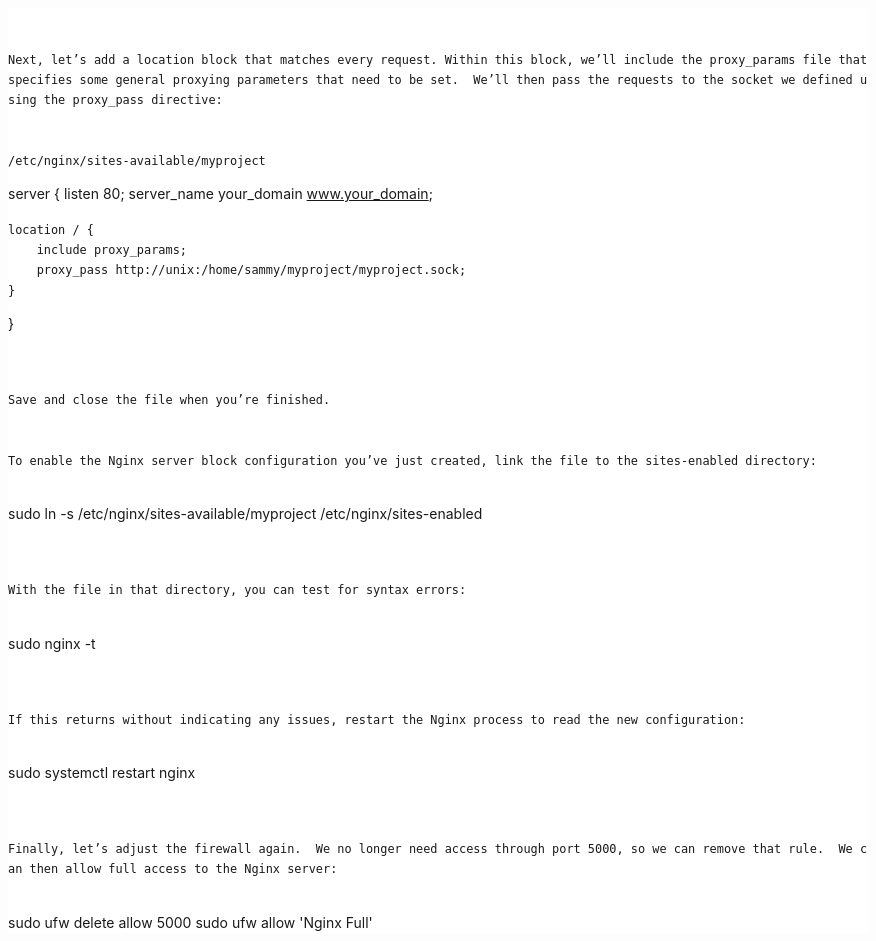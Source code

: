```


Next, let’s add a location block that matches every request. Within this block, we’ll include the proxy_params file that specifies some general proxying parameters that need to be set.  We’ll then pass the requests to the socket we defined using the proxy_pass directive:


/etc/nginx/sites-available/myproject
```
server {
    listen 80;
    server_name your_domain www.your_domain;

    location / {
        include proxy_params;
        proxy_pass http://unix:/home/sammy/myproject/myproject.sock;
    }
}

```


Save and close the file when you’re finished.


To enable the Nginx server block configuration you’ve just created, link the file to the sites-enabled directory:


```
sudo ln -s /etc/nginx/sites-available/myproject /etc/nginx/sites-enabled


```


With the file in that directory, you can test for syntax errors:


```
sudo nginx -t


```


If this returns without indicating any issues, restart the Nginx process to read the new configuration:


```
sudo systemctl restart nginx


```


Finally, let’s adjust the firewall again.  We no longer need access through port 5000, so we can remove that rule.  We can then allow full access to the Nginx server:


```
sudo ufw delete allow 5000
sudo ufw allow 'Nginx Full'

